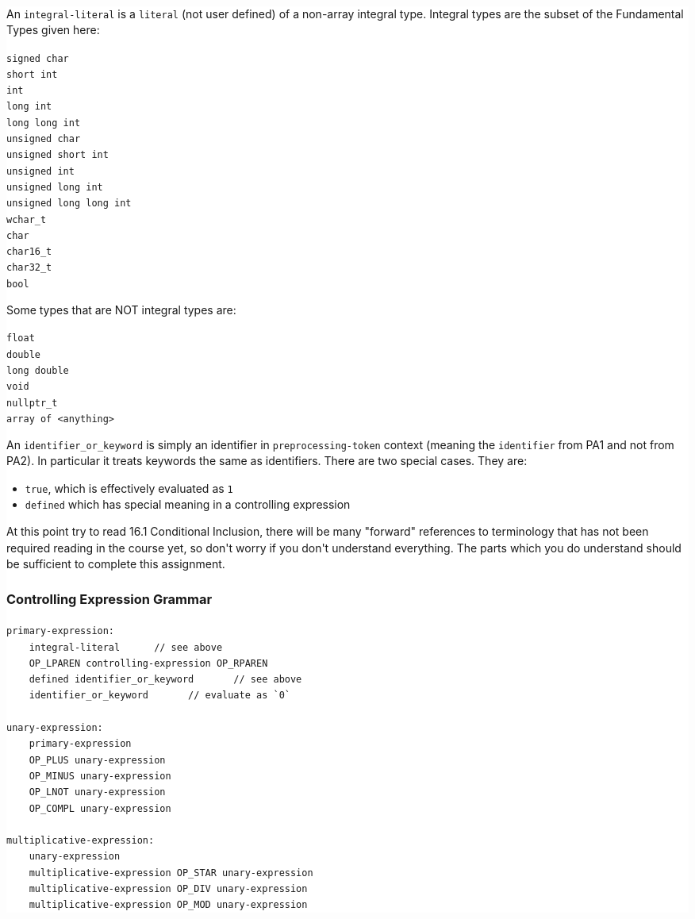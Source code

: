 An `integral-literal` is a `literal` (not user defined) of a non-array integral type.  Integral types are the subset of the Fundamental Types given here:

    signed char
	short int
	int
	long int
    long long int
    unsigned char
    unsigned short int
    unsigned int
    unsigned long int
    unsigned long long int
    wchar_t
    char
    char16_t
    char32_t
    bool

Some types that are NOT integral types are:

    float
    double
    long double
    void
    nullptr_t
    array of <anything>
    
An `identifier_or_keyword` is simply an identifier in `preprocessing-token` context (meaning the `identifier` from PA1 and not from PA2).  In particular it treats keywords the same as identifiers.  There are two special cases.  They are:

 - `true`, which is effectively evaluated as `1`
 - `defined` which has special meaning in a controlling expression
 
At this point try to read 16.1 Conditional Inclusion, there will be many "forward" references to terminology that has not been required reading in the course yet, so don't worry if you don't understand everything.  The parts which you do understand should be sufficient to complete this assignment.

### Controlling Expression Grammar

	primary-expression:
	    integral-literal      // see above
	    OP_LPAREN controlling-expression OP_RPAREN
	    defined identifier_or_keyword       // see above
	    identifier_or_keyword		// evaluate as `0`

	unary-expression:
	    primary-expression
	    OP_PLUS unary-expression
	    OP_MINUS unary-expression
	    OP_LNOT unary-expression
	    OP_COMPL unary-expression
	
	multiplicative-expression:
	    unary-expression
	    multiplicative-expression OP_STAR unary-expression
	    multiplicative-expression OP_DIV unary-expression
	    multiplicative-expression OP_MOD unary-expression
	